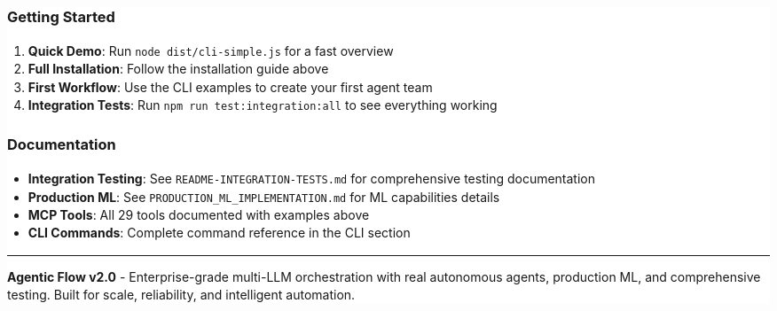 ### Getting Started

1. **Quick Demo**: Run `node dist/cli-simple.js` for a fast overview
2. **Full Installation**: Follow the installation guide above
3. **First Workflow**: Use the CLI examples to create your first agent team
4. **Integration Tests**: Run `npm run test:integration:all` to see everything working

### Documentation

- **Integration Testing**: See `README-INTEGRATION-TESTS.md` for comprehensive testing documentation
- **Production ML**: See `PRODUCTION_ML_IMPLEMENTATION.md` for ML capabilities details
- **MCP Tools**: All 29 tools documented with examples above
- **CLI Commands**: Complete command reference in the CLI section

---

**Agentic Flow v2.0** - Enterprise-grade multi-LLM orchestration with real autonomous agents, production ML, and comprehensive testing. Built for scale, reliability, and intelligent automation.
